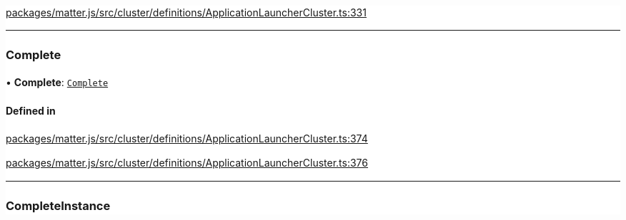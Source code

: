 [packages/matter.js/src/cluster/definitions/ApplicationLauncherCluster.ts:331](https://github.com/project-chip/matter.js/blob/2d9f2165d2672864fda3496a6d0d5f93597f82c6/packages/matter.js/src/cluster/definitions/ApplicationLauncherCluster.ts#L331)

___

### Complete

• **Complete**: [`Complete`](../interfaces/cluster_export.ApplicationLauncher.Complete.md)

#### Defined in

[packages/matter.js/src/cluster/definitions/ApplicationLauncherCluster.ts:374](https://github.com/project-chip/matter.js/blob/2d9f2165d2672864fda3496a6d0d5f93597f82c6/packages/matter.js/src/cluster/definitions/ApplicationLauncherCluster.ts#L374)

[packages/matter.js/src/cluster/definitions/ApplicationLauncherCluster.ts:376](https://github.com/project-chip/matter.js/blob/2d9f2165d2672864fda3496a6d0d5f93597f82c6/packages/matter.js/src/cluster/definitions/ApplicationLauncherCluster.ts#L376)

___

### CompleteInstance
